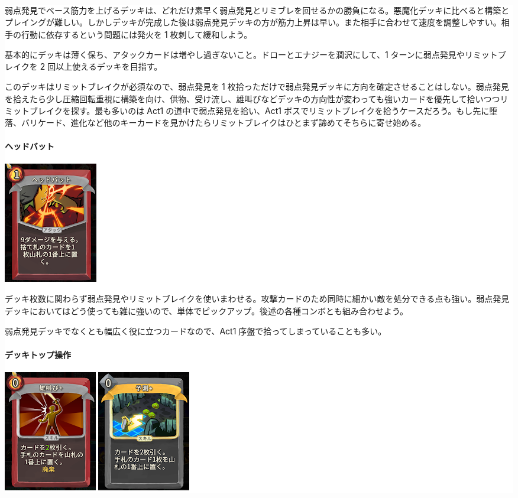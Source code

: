 弱点発見でベース筋力を上げるデッキは、どれだけ素早く弱点発見とリミブレを回せるかの勝負になる。悪魔化デッキに比べると構築とプレイングが難しい。しかしデッキが完成した後は弱点発見デッキの方が筋力上昇は早い。また相手に合わせて速度を調整しやすい。相手の行動に依存するという問題には発火を 1 枚刺して緩和しよう。

基本的にデッキは薄く保ち、アタックカードは増やし過ぎないこと。ドローとエナジーを潤沢にして、1 ターンに弱点発見やリミットブレイクを 2 回以上使えるデッキを目指す。

このデッキはリミットブレイクが必須なので、弱点発見を 1 枚拾っただけで弱点発見デッキに方向を確定させることはしない。弱点発見を拾えたら少し圧縮回転重視に構築を向け、供物、受け流し、雄叫びなどデッキの方向性が変わっても強いカードを優先して拾いつつリミットブレイクを探す。最も多いのは Act1 の道中で弱点発見を拾い、Act1 ボスでリミットブレイクを拾うケースだろう。もし先に堕落、バリケード、進化など他のキーカードを見かけたらリミットブレイクはひとまず諦めてそちらに寄せ始める。

#### ヘッドバット

![images/ヘッドバット.png](images/ヘッドバット.png)

デッキ枚数に関わらず弱点発見やリミットブレイクを使いまわせる。攻撃カードのため同時に細かい敵を処分できる点も強い。弱点発見デッキにおいてはどう使っても雑に強いので、単体でピックアップ。後述の各種コンボとも組み合わせよう。

弱点発見デッキでなくとも幅広く役に立つカードなので、Act1 序盤で拾ってしまっていることも多い。

#### デッキトップ操作

![images/雄叫び.png](images/雄叫び.png)
![images/予測+.png](images/予測+.png)
